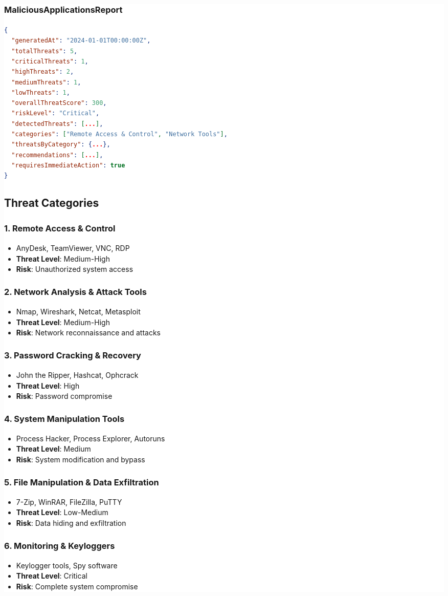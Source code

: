 ### MaliciousApplicationsReport
```json
{
  "generatedAt": "2024-01-01T00:00:00Z",
  "totalThreats": 5,
  "criticalThreats": 1,
  "highThreats": 2,
  "mediumThreats": 1,
  "lowThreats": 1,
  "overallThreatScore": 300,
  "riskLevel": "Critical",
  "detectedThreats": [...],
  "categories": ["Remote Access & Control", "Network Tools"],
  "threatsByCategory": {...},
  "recommendations": [...],
  "requiresImmediateAction": true
}
```

## Threat Categories

### 1. **Remote Access & Control**
- AnyDesk, TeamViewer, VNC, RDP
- **Threat Level**: Medium-High
- **Risk**: Unauthorized system access

### 2. **Network Analysis & Attack Tools**
- Nmap, Wireshark, Netcat, Metasploit
- **Threat Level**: Medium-High
- **Risk**: Network reconnaissance and attacks

### 3. **Password Cracking & Recovery**
- John the Ripper, Hashcat, Ophcrack
- **Threat Level**: High
- **Risk**: Password compromise

### 4. **System Manipulation Tools**
- Process Hacker, Process Explorer, Autoruns
- **Threat Level**: Medium
- **Risk**: System modification and bypass

### 5. **File Manipulation & Data Exfiltration**
- 7-Zip, WinRAR, FileZilla, PuTTY
- **Threat Level**: Low-Medium
- **Risk**: Data hiding and exfiltration

### 6. **Monitoring & Keyloggers**
- Keylogger tools, Spy software
- **Threat Level**: Critical
- **Risk**: Complete system compromise
